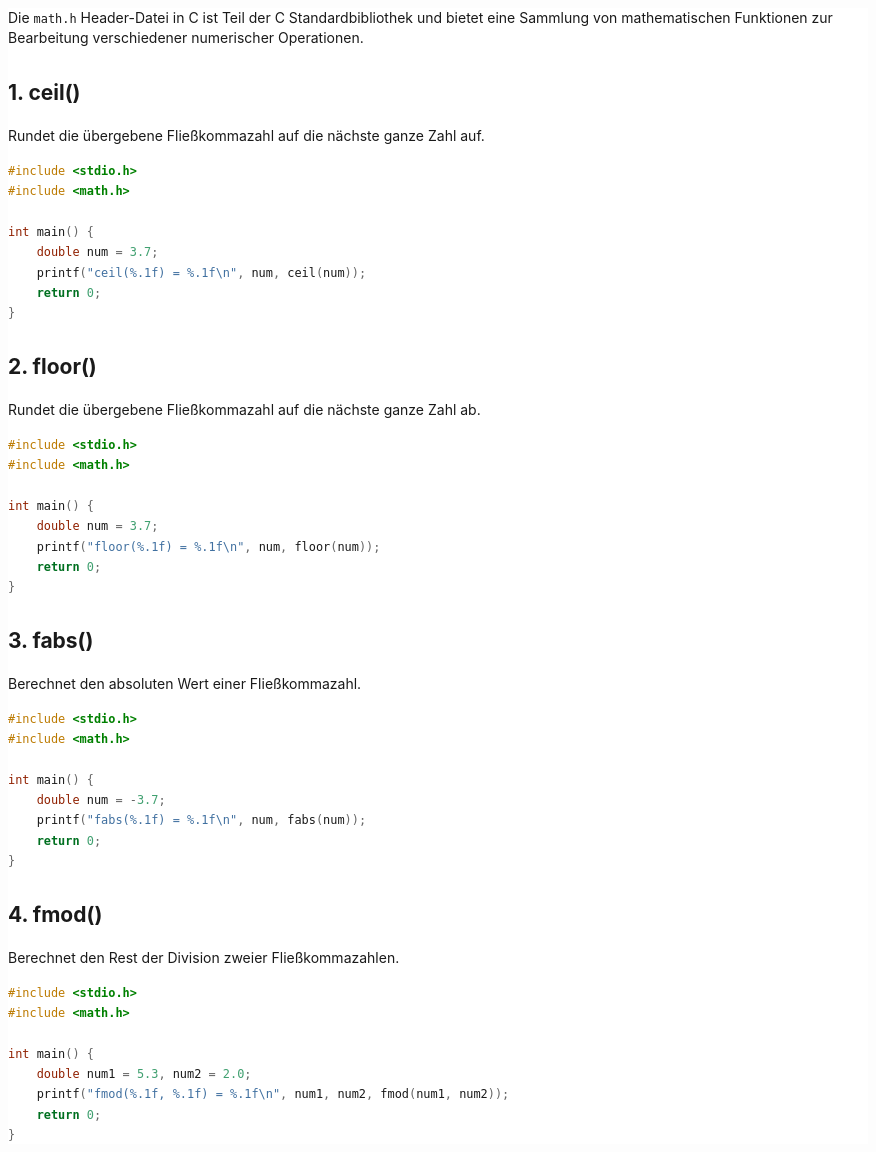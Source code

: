 Die `math.h` Header-Datei in C ist Teil der C Standardbibliothek und bietet eine Sammlung von mathematischen Funktionen zur Bearbeitung verschiedener numerischer Operationen.

## 1. **ceil()**

Rundet die übergebene Fließkommazahl auf die nächste ganze Zahl auf.

```cpp
#include <stdio.h>
#include <math.h>

int main() {
    double num = 3.7;
    printf("ceil(%.1f) = %.1f\n", num, ceil(num));
    return 0;
}
```

## 2. **floor()**

Rundet die übergebene Fließkommazahl auf die nächste ganze Zahl ab.

```cpp
#include <stdio.h>
#include <math.h>

int main() {
    double num = 3.7;
    printf("floor(%.1f) = %.1f\n", num, floor(num));
    return 0;
}
```

## 3. **fabs()**

Berechnet den absoluten Wert einer Fließkommazahl.

```cpp
#include <stdio.h>
#include <math.h>

int main() {
    double num = -3.7;
    printf("fabs(%.1f) = %.1f\n", num, fabs(num));
    return 0;
}
```

## 4. **fmod()**

Berechnet den Rest der Division zweier Fließkommazahlen.

```cpp
#include <stdio.h>
#include <math.h>

int main() {
    double num1 = 5.3, num2 = 2.0;
    printf("fmod(%.1f, %.1f) = %.1f\n", num1, num2, fmod(num1, num2));
    return 0;
}
```
